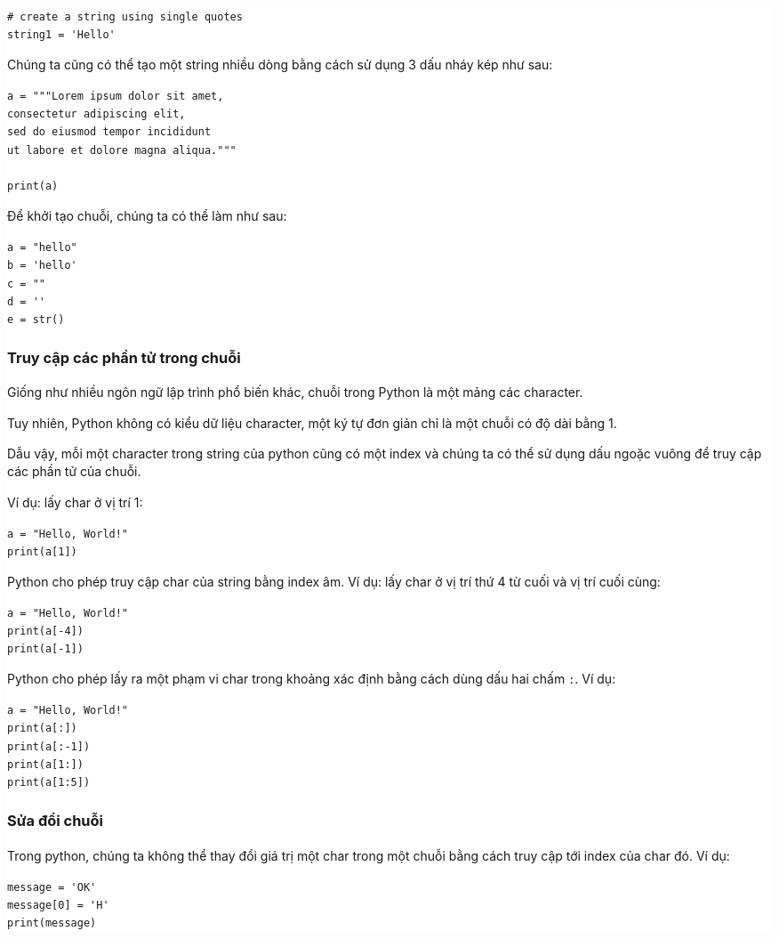     # create a string using single quotes
    string1 = 'Hello'

Chúng ta cũng có thể tạo một string nhiều dòng bằng cách sử dụng 3 dấu nháy kép như sau:

    a = """Lorem ipsum dolor sit amet,
    consectetur adipiscing elit,
    sed do eiusmod tempor incididunt
    ut labore et dolore magna aliqua."""

    print(a)

Để khởi tạo chuỗi, chúng ta có thể làm như sau:

    a = "hello"
    b = 'hello'
    c = ""
    d = ''
    e = str()

### Truy cập các phần tử trong chuỗi
Giống như nhiều ngôn ngữ lập trình phổ biến khác, chuỗi trong Python là một mảng các character.

Tuy nhiên, Python không có kiểu dữ liệu character, một ký tự đơn giản chỉ là một chuỗi có độ dài bằng 1.

Dẫu vậy, mỗi một character trong string của python cũng có một index và chúng ta có thể sử dụng dấu ngoặc vuông để truy cập các phần tử của chuỗi.

Ví dụ: lấy char ở vị trí 1:

    a = "Hello, World!"
    print(a[1])

Python cho phép truy cập char của string bằng index âm.
Ví dụ: lấy char ở vị trí thứ 4 từ cuối và vị trí cuối cùng:

    a = "Hello, World!"
    print(a[-4])
    print(a[-1])

Python cho phép lấy ra một phạm vi char trong khoảng xác định bằng cách dùng dấu hai chấm `:`. Ví dụ:

    a = "Hello, World!"
    print(a[:])
    print(a[:-1])
    print(a[1:])
    print(a[1:5])
### Sửa đổi chuỗi
Trong python, chúng ta không thể thay đổi giá trị một char trong một chuỗi bằng cách truy cập tới index của char đó. Ví dụ:

    message = 'OK'
    message[0] = 'H'
    print(message)
